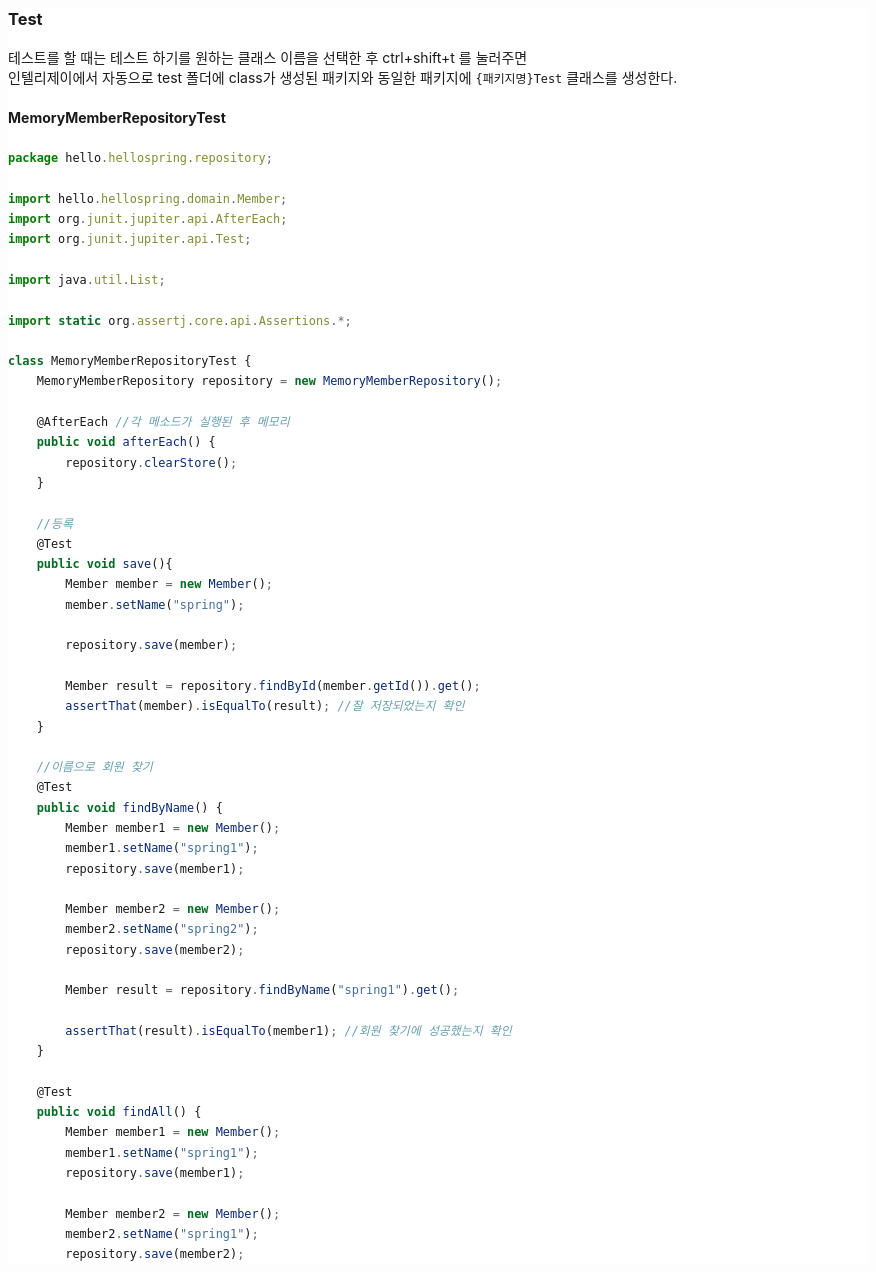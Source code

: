 ### Test

테스트를 할 때는 테스트 하기를 원하는 클래스 이름을 선택한 후 ctrl+shift+t 를 눌러주면<br/>
인텔리제이에서 자동으로 test 폴더에 class가 생성된 패키지와 동일한 패키지에 `{패키지명}Test` 클래스를 생성한다.

#### MemoryMemberRepositoryTest

```js
package hello.hellospring.repository;

import hello.hellospring.domain.Member;
import org.junit.jupiter.api.AfterEach;
import org.junit.jupiter.api.Test;

import java.util.List;

import static org.assertj.core.api.Assertions.*;

class MemoryMemberRepositoryTest {
    MemoryMemberRepository repository = new MemoryMemberRepository();

    @AfterEach //각 메소드가 실행된 후 메모리 
    public void afterEach() {
        repository.clearStore(); 
    }

    //등록
    @Test
    public void save(){
        Member member = new Member();
        member.setName("spring");

        repository.save(member);

        Member result = repository.findById(member.getId()).get();
        assertThat(member).isEqualTo(result); //잘 저장되었는지 확인
    }
  
    //이름으로 회원 찾기
    @Test
    public void findByName() {
        Member member1 = new Member();
        member1.setName("spring1");
        repository.save(member1);

        Member member2 = new Member();
        member2.setName("spring2");
        repository.save(member2);

        Member result = repository.findByName("spring1").get();

        assertThat(result).isEqualTo(member1); //회원 찾기에 성공했는지 확인
    }

    @Test
    public void findAll() {
        Member member1 = new Member();
        member1.setName("spring1");
        repository.save(member1);

        Member member2 = new Member();
        member2.setName("spring1");
        repository.save(member2);

```